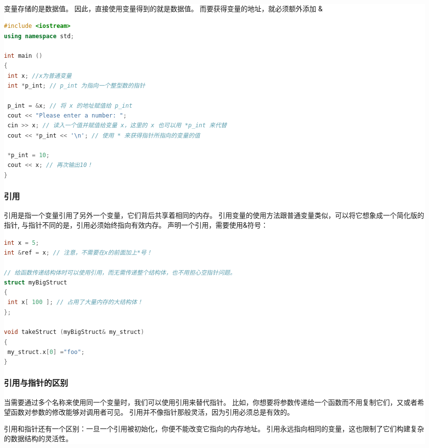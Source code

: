 变量存储的是数据值。
因此，直接使用变量得到的就是数据值。
而要获得变量的地址，就必须额外添加 &

```C++
#include <iostream> 
using namespace std;

int main () 
{ 
 int x; //x为普通变量
 int *p_int; // p_int 为指向一个整型数的指针 
 
 p_int = &x; // 将 x 的地址赋值给 p_int 
 cout << "Please enter a number: "; 
 cin >> x; // 读入一个值并赋值给变量 x，这里的 x 也可以用 *p_int 来代替
 cout << *p_int << '\n'; // 使用 * 来获得指针所指向的变量的值 

 *p_int = 10; 
 cout << x; // 再次输出10！ 
} 
```

### 引用

引用是指一个变量引用了另外一个变量，它们背后共享着相同的内存。
引用变量的使用方法跟普通变量类似，可以将它想象成一个简化版的指针, 与指针不同的是，引用必须始终指向有效内存。
声明一个引用，需要使用&符号：

```C++
int x = 5; 
int &ref = x; // 注意，不需要在x的前面加上*号！

// 给函数传递结构体时可以使用引用，而无需传递整个结构体，也不用担心空指针问题。
struct myBigStruct 
{ 
 int x[ 100 ]; // 占用了大量内存的大结构体！
}; 
 
void takeStruct (myBigStruct& my_struct) 
{ 
 my_struct.x[0] ="foo"; 
} 
```

### 引用与指针的区别

当需要通过多个名称来使用同一个变量时，我们可以使用引用来替代指针。
比如，你想要将参数传递给一个函数而不用复制它们，又或者希望函数对参数的修改能够对调用者可见。
引用并不像指针那般灵活，因为引用必须总是有效的。

引用和指针还有一个区别：一旦一个引用被初始化，你便不能改变它指向的内存地址。
引用永远指向相同的变量，这也限制了它们构建复杂的数据结构的灵活性。
